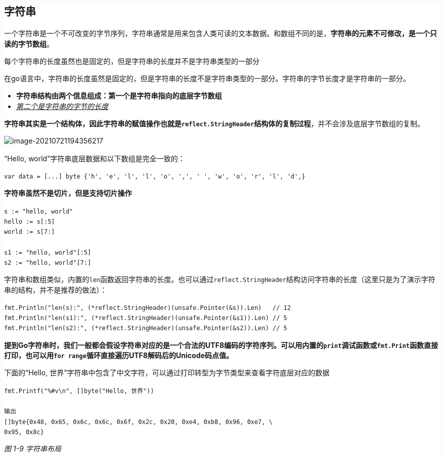 

## 字符串

一个字符串是一个不可改变的字节序列，字符串通常是用来包含人类可读的文本数据。和数组不同的是，**字符串的元素不可修改，是一个只读的字节数组**。

每个字符串的长度虽然也是固定的，但是字符串的长度并不是字符串类型的一部分

在go语言中，字符串的长度虽然是固定的，但是字符串的长度不是字符串类型的一部分。字符串的字节长度才是字符串的一部分。

* **字符串结构由两个信息组成：第一个是字符串指向的底层字节数组**
* <u>*第二个是字符串的字节的长度*</u>

**字符串其实是一个结构体，因此字符串的赋值操作也就是`reflect.StringHeader`结构体的复制过程**，并不会涉及底层字节数组的复制。



![image-20210721194356217](/home/gongna/snap/typora/39/.config/Typora/typora-user-images/image-20210721194356217.png)

“Hello, world”字符串底层数据和以下数组是完全一致的：

```
var data = [...] byte {'h', 'e', 'l', 'l', 'o', ',', ' ', 'w', 'o', 'r', 'l', 'd',} 
```



**字符串虽然不是切片，但是支持切片操作**

```
s := "hello, world"
hello := s[:5]
world := s[7:]

s1 := "hello, world"[:5]
s2 := "hello, world"[7:]
```

字符串和数组类似，内置的`len`函数返回字符串的长度。也可以通过`reflect.StringHeader`结构访问字符串的长度（这里只是为了演示字符串的结构，并不是推荐的做法）：

```
fmt.Println("len(s):", (*reflect.StringHeader)(unsafe.Pointer(&s)).Len)   // 12
fmt.Println("len(s1):", (*reflect.StringHeader)(unsafe.Pointer(&s1)).Len) // 5
fmt.Println("len(s2):", (*reflect.StringHeader)(unsafe.Pointer(&s2)).Len) // 5
```



**提到Go字符串时，我们一般都会假设字符串对应的是一个合法的UTF8编码的字符序列。可以用内置的`print`调试函数或`fmt.Print`函数直接打印，也可以用`for range`循环直接遍历UTF8解码后的Unicode码点值。**

下面的“Hello, 世界”字符串中包含了中文字符，可以通过打印转型为字节类型来查看字符底层对应的数据

```
fmt.Printf("%#v\n", []byte("Hello, 世界"))

输出
[]byte{0x48, 0x65, 0x6c, 0x6c, 0x6f, 0x2c, 0x20, 0xe4, 0xb8, 0x96, 0xe7, \
0x95, 0x8c}
```

*图 1-9 字符串布局*
